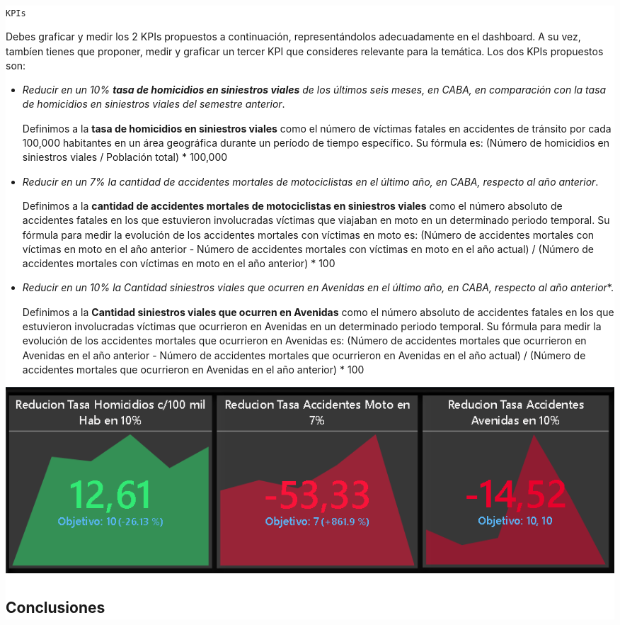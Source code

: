 
`KPIs`

Debes graficar y medir los 2 KPIs propuestos a continuación, representándolos adecuadamente en el dashboard. A su vez, tambíen tienes que proponer, medir y graficar un tercer KPI que consideres relevante para la temática. 
Los dos KPIs propuestos son:

- *Reducir en un 10% **tasa de homicidios en siniestros viales** de los últimos seis meses, en CABA, en comparación con la tasa de homicidios en siniestros viales del semestre anterior*.
  
  Definimos a la **tasa de homicidios en siniestros viales** como el número de víctimas fatales en accidentes de tránsito por cada 100,000 habitantes en un área geográfica durante un período de tiempo específico.
  Su fórmula es: (Número de homicidios en siniestros viales / Población total) * 100,000
  
- *Reducir en un 7% la cantidad de accidentes mortales de motociclistas en el último año, en CABA, respecto al año anterior*.
  
  Definimos a la **cantidad de accidentes mortales de motociclistas en siniestros viales** como el número absoluto de accidentes fatales en los que estuvieron involucradas víctimas que viajaban en moto en un determinado periodo temporal.
  Su fórmula para medir la evolución de los accidentes mortales con víctimas en moto es: (Número de accidentes mortales con víctimas en moto en el año anterior - Número de accidentes mortales con víctimas en moto en el año actual) / (Número de accidentes mortales con víctimas en moto en el año anterior) * 100

- *Reducir en un 10% la Cantidad siniestros viales que ocurren en Avenidas en el último año, en CABA, respecto al año anterior**.

    Definimos a la **Cantidad siniestros viales que ocurren en Avenidas** como el número absoluto de accidentes fatales en los que estuvieron involucradas víctimas que ocurrieron en Avenidas en un determinado periodo temporal.
    Su fórmula para medir la evolución de los accidentes mortales que ocurrieron en Avenidas es: (Número de accidentes mortales que ocurrieron en Avenidas en el año anterior - Número de accidentes mortales que ocurrieron en Avenidas en el año actual) / (Número de accidentes mortales que ocurrieron en Avenidas en el año anterior) * 100
 
<img src ="Imagen\KPI'S_ corte.PNG">



## **Conclusiones**
